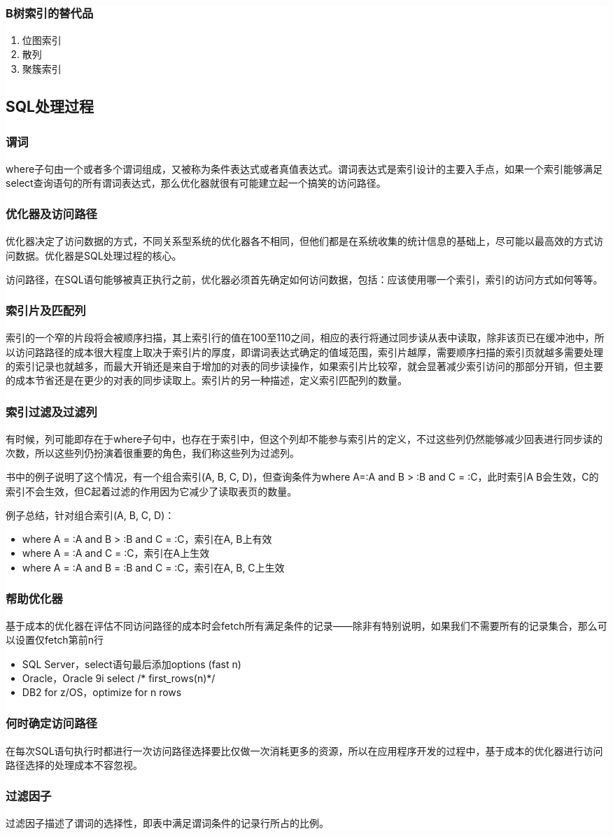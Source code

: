 ### B树索引的替代品

1. 位图索引
2. 散列
3. 聚簇索引

## SQL处理过程

 ### 谓词

where子句由一个或者多个谓词组成，又被称为条件表达式或者真值表达式。谓词表达式是索引设计的主要入手点，如果一个索引能够满足select查询语句的所有谓词表达式，那么优化器就很有可能建立起一个搞笑的访问路径。

### 优化器及访问路径

优化器决定了访问数据的方式，不同关系型系统的优化器各不相同，但他们都是在系统收集的统计信息的基础上，尽可能以最高效的方式访问数据。优化器是SQL处理过程的核心。

访问路径，在SQL语句能够被真正执行之前，优化器必须首先确定如何访问数据，包括：应该使用哪一个索引，索引的访问方式如何等等。

### 索引片及匹配列

索引的一个窄的片段将会被顺序扫描，其上索引行的值在100至110之间，相应的表行将通过同步读从表中读取，除非该页已在缓冲池中，所以访问路路径的成本很大程度上取决于索引片的厚度，即谓词表达式确定的值域范围，索引片越厚，需要顺序扫描的索引页就越多需要处理的索引记录也就越多，而最大开销还是来自于增加的对表的同步读操作，如果索引片比较窄，就会显著减少索引访问的那部分开销，但主要的成本节省还是在更少的对表的同步读取上。索引片的另一种描述，定义索引匹配列的数量。

### 索引过滤及过滤列

有时候，列可能即存在于where子句中，也存在于索引中，但这个列却不能参与索引片的定义，不过这些列仍然能够减少回表进行同步读的次数，所以这些列仍扮演着很重要的角色，我们称这些列为过滤列。

书中的例子说明了这个情况，有一个组合索引(A, B, C, D)，但查询条件为where A=:A and B > :B and C = :C，此时索引A B会生效，C的索引不会生效，但C起着过滤的作用因为它减少了读取表页的数量。

例子总结，针对组合索引(A, B, C, D)：

* where A = :A and B > :B and C = :C，索引在A, B上有效
* where A = :A and C = :C，索引在A上生效
* where A = :A and B = :B and C = :C，索引在A, B, C上生效

### 帮助优化器

基于成本的优化器在评估不同访问路径的成本时会fetch所有满足条件的记录——除非有特别说明，如果我们不需要所有的记录集合，那么可以设置仅fetch第前n行

* SQL Server，select语句最后添加options (fast n)
* Oracle，Oracle 9i select /* first_rows(n)*/
* DB2 for z/OS，optimize for n rows

### 何时确定访问路径

在每次SQL语句执行时都进行一次访问路径选择要比仅做一次消耗更多的资源，所以在应用程序开发的过程中，基于成本的优化器进行访问路径选择的处理成本不容忽视。

### 过滤因子

过滤因子描述了谓词的选择性，即表中满足谓词条件的记录行所占的比例。

